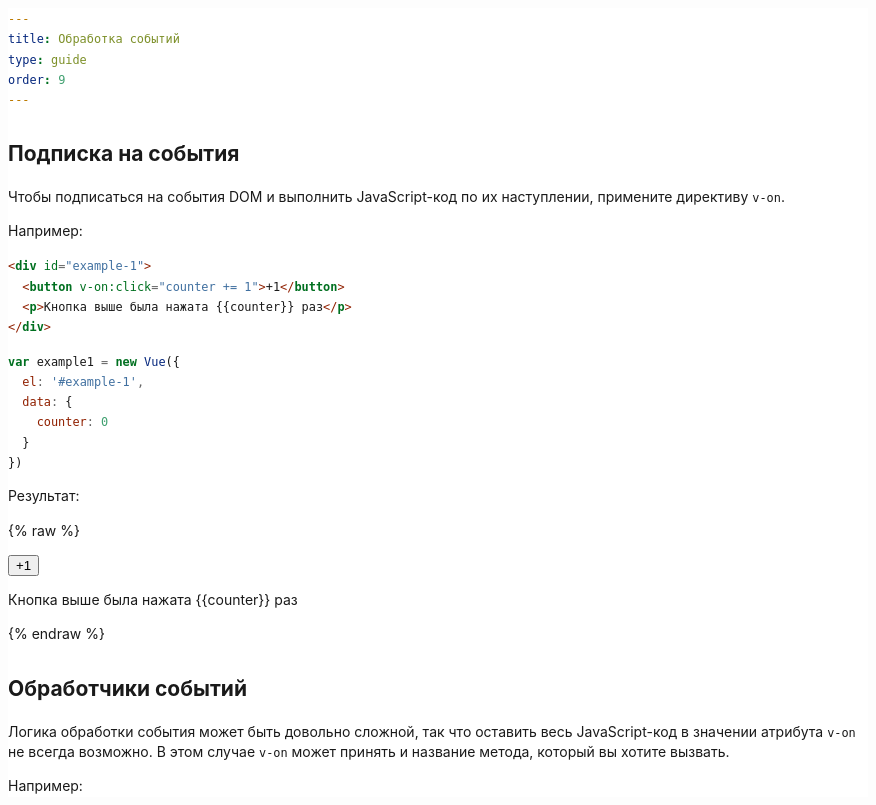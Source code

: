 ```yaml
---
title: Обработка событий
type: guide
order: 9
---
```


## Подписка на события

Чтобы подписаться на&nbsp;события DOM и&nbsp;выполнить JavaScript-код по&nbsp;их&nbsp;наступлении, примените директиву `v-on`.

Например:

``` html
<div id="example-1">
  <button v-on:click="counter += 1">+1</button>
  <p>Кнопка выше была нажата {{counter}} раз</p>
</div>
```
``` js
var example1 = new Vue({
  el: '#example-1',
  data: {
    counter: 0
  }
})
```

Результат:

{% raw %}
<div id="example-1" class="demo">
  <button v-on:click="counter += 1">+1</button>
  <p>Кнопка выше была нажата {{counter}} раз</p>
</div>
<script>
var example1 = new Vue({
  el: '#example-1',
  data: {
    counter: 0
  }
})
</script>
{% endraw %}

## Обработчики событий

Логика обработки события может быть довольно сложной, так что оставить весь JavaScript-код в&nbsp;значении атрибута `v-on` не&nbsp;всегда возможно. В&nbsp;этом случае `v-on` может принять и&nbsp;название метода, который вы&nbsp;хотите вызвать.

Например:
